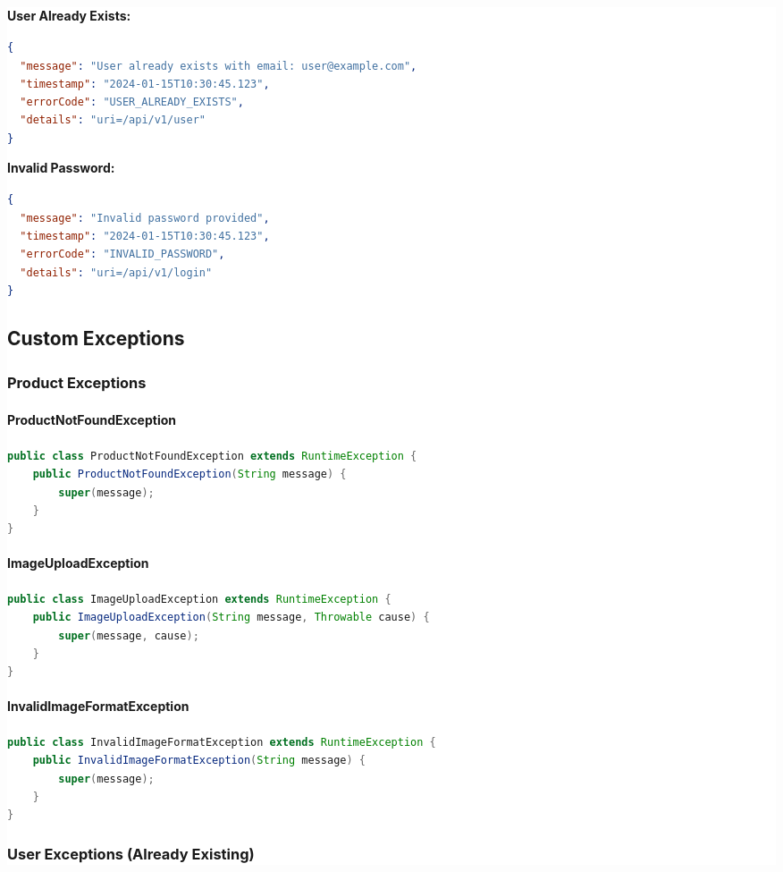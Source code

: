 **User Already Exists:**
```json
{
  "message": "User already exists with email: user@example.com",
  "timestamp": "2024-01-15T10:30:45.123",
  "errorCode": "USER_ALREADY_EXISTS",
  "details": "uri=/api/v1/user"
}
```

**Invalid Password:**
```json
{
  "message": "Invalid password provided",
  "timestamp": "2024-01-15T10:30:45.123",
  "errorCode": "INVALID_PASSWORD",
  "details": "uri=/api/v1/login"
}
```

## Custom Exceptions

### Product Exceptions

#### ProductNotFoundException
```java
public class ProductNotFoundException extends RuntimeException {
    public ProductNotFoundException(String message) {
        super(message);
    }
}
```

#### ImageUploadException
```java
public class ImageUploadException extends RuntimeException {
    public ImageUploadException(String message, Throwable cause) {
        super(message, cause);
    }
}
```

#### InvalidImageFormatException
```java
public class InvalidImageFormatException extends RuntimeException {
    public InvalidImageFormatException(String message) {
        super(message);
    }
}
```

### User Exceptions (Already Existing)
